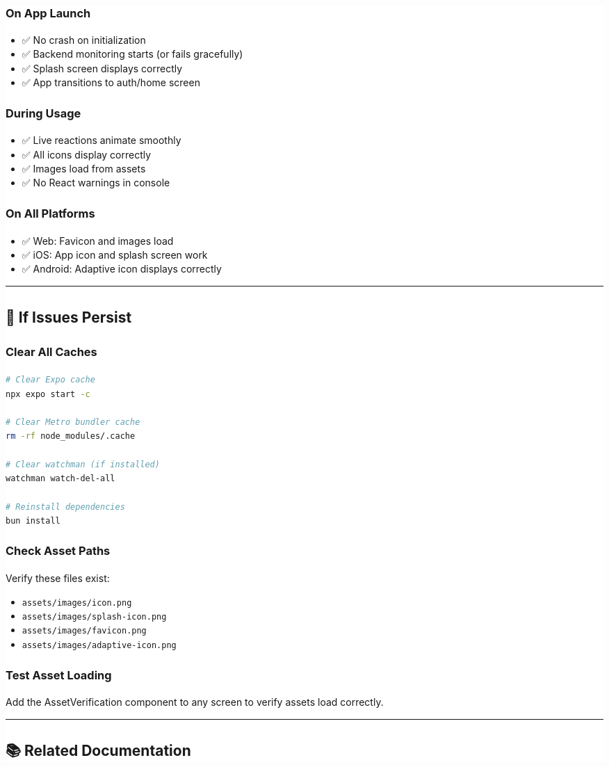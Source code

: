 ### On App Launch
- ✅ No crash on initialization
- ✅ Backend monitoring starts (or fails gracefully)
- ✅ Splash screen displays correctly
- ✅ App transitions to auth/home screen

### During Usage
- ✅ Live reactions animate smoothly
- ✅ All icons display correctly
- ✅ Images load from assets
- ✅ No React warnings in console

### On All Platforms
- ✅ Web: Favicon and images load
- ✅ iOS: App icon and splash screen work
- ✅ Android: Adaptive icon displays correctly

---

## 🐛 If Issues Persist

### Clear All Caches
```bash
# Clear Expo cache
npx expo start -c

# Clear Metro bundler cache
rm -rf node_modules/.cache

# Clear watchman (if installed)
watchman watch-del-all

# Reinstall dependencies
bun install
```

### Check Asset Paths
Verify these files exist:
- `assets/images/icon.png`
- `assets/images/splash-icon.png`
- `assets/images/favicon.png`
- `assets/images/adaptive-icon.png`

### Test Asset Loading
Add the AssetVerification component to any screen to verify assets load correctly.

---

## 📚 Related Documentation
